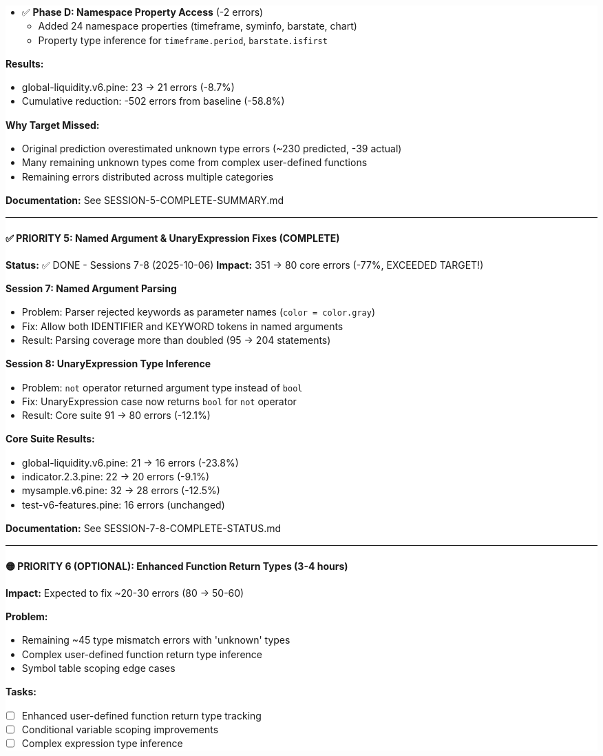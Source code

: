 - ✅ **Phase D: Namespace Property Access** (-2 errors)
  - Added 24 namespace properties (timeframe, syminfo, barstate, chart)
  - Property type inference for `timeframe.period`, `barstate.isfirst`

**Results:**
- global-liquidity.v6.pine: 23 → 21 errors (-8.7%)
- Cumulative reduction: -502 errors from baseline (-58.8%)

**Why Target Missed:**
- Original prediction overestimated unknown type errors (~230 predicted, -39 actual)
- Many remaining unknown types come from complex user-defined functions
- Remaining errors distributed across multiple categories

**Documentation:** See SESSION-5-COMPLETE-SUMMARY.md

---

#### ✅ PRIORITY 5: Named Argument & UnaryExpression Fixes (COMPLETE)

**Status:** ✅ DONE - Sessions 7-8 (2025-10-06)
**Impact:** 351 → 80 core errors (-77%, EXCEEDED TARGET!)

**Session 7: Named Argument Parsing**
- Problem: Parser rejected keywords as parameter names (`color = color.gray`)
- Fix: Allow both IDENTIFIER and KEYWORD tokens in named arguments
- Result: Parsing coverage more than doubled (95 → 204 statements)

**Session 8: UnaryExpression Type Inference**
- Problem: `not` operator returned argument type instead of `bool`
- Fix: UnaryExpression case now returns `bool` for `not` operator
- Result: Core suite 91 → 80 errors (-12.1%)

**Core Suite Results:**
- global-liquidity.v6.pine: 21 → 16 errors (-23.8%)
- indicator.2.3.pine: 22 → 20 errors (-9.1%)
- mysample.v6.pine: 32 → 28 errors (-12.5%)
- test-v6-features.pine: 16 errors (unchanged)

**Documentation:** See SESSION-7-8-COMPLETE-STATUS.md

---

#### 🟡 PRIORITY 6 (OPTIONAL): Enhanced Function Return Types (3-4 hours)

**Impact:** Expected to fix ~20-30 errors (80 → 50-60)

**Problem:**
- Remaining ~45 type mismatch errors with 'unknown' types
- Complex user-defined function return type inference
- Symbol table scoping edge cases

**Tasks:**
- [ ] Enhanced user-defined function return type tracking
- [ ] Conditional variable scoping improvements
- [ ] Complex expression type inference
